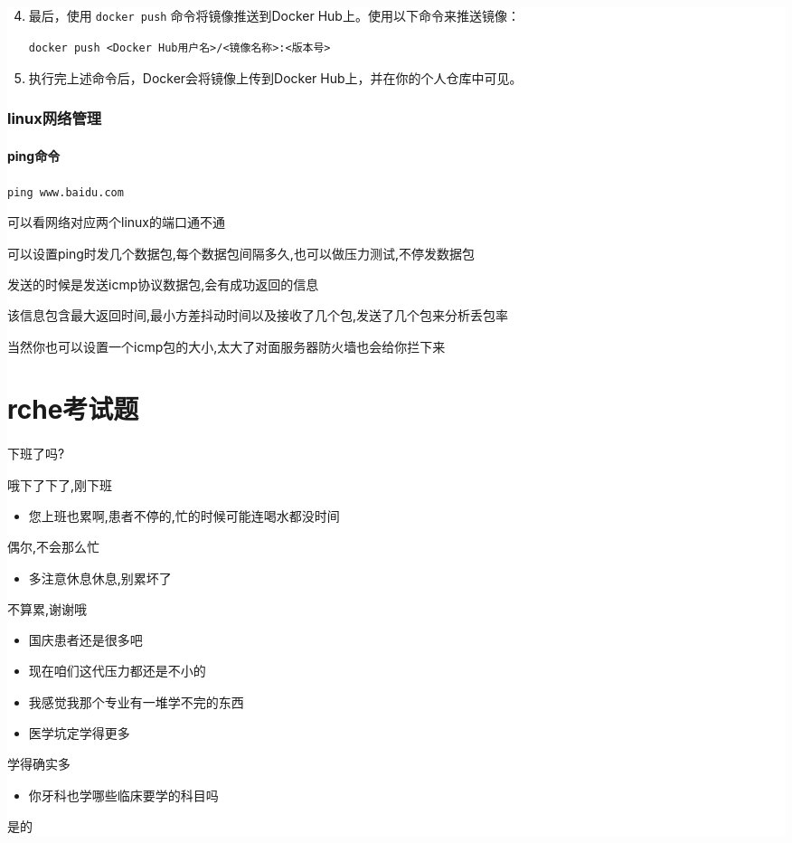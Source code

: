 4. 最后，使用 `docker push` 命令将镜像推送到Docker Hub上。使用以下命令来推送镜像：
   ```
   docker push <Docker Hub用户名>/<镜像名称>:<版本号>
   ```

5. 执行完上述命令后，Docker会将镜像上传到Docker Hub上，并在你的个人仓库中可见。



### linux网络管理

#### ping命令

```shell
ping www.baidu.com 
```

可以看网络对应两个linux的端口通不通

可以设置ping时发几个数据包,每个数据包间隔多久,也可以做压力测试,不停发数据包

发送的时候是发送icmp协议数据包,会有成功返回的信息

该信息包含最大返回时间,最小方差抖动时间以及接收了几个包,发送了几个包来分析丢包率

当然你也可以设置一个icmp包的大小,太大了对面服务器防火墙也会给你拦下来



# rche考试题







下班了吗?

哦下了下了,刚下班

* 您上班也累啊,患者不停的,忙的时候可能连喝水都没时间

偶尔,不会那么忙

* 多注意休息休息,别累坏了

不算累,谢谢哦



* 国庆患者还是很多吧

  

* 现在咱们这代压力都还是不小的
* 我感觉我那个专业有一堆学不完的东西
* 医学坑定学得更多

学得确实多

* 你牙科也学哪些临床要学的科目吗

是的





